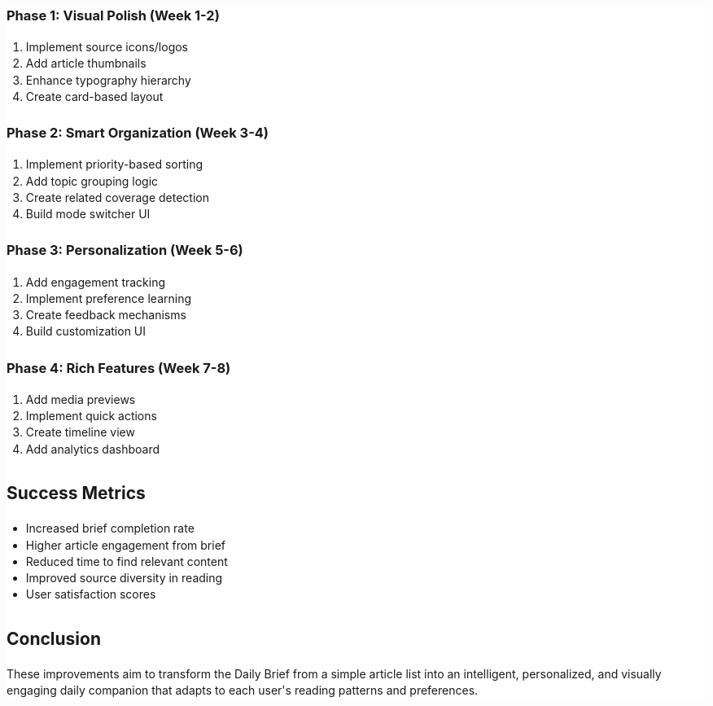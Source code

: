 ### Phase 1: Visual Polish (Week 1-2)
1. Implement source icons/logos
2. Add article thumbnails
3. Enhance typography hierarchy
4. Create card-based layout

### Phase 2: Smart Organization (Week 3-4)
1. Implement priority-based sorting
2. Add topic grouping logic
3. Create related coverage detection
4. Build mode switcher UI

### Phase 3: Personalization (Week 5-6)
1. Add engagement tracking
2. Implement preference learning
3. Create feedback mechanisms
4. Build customization UI

### Phase 4: Rich Features (Week 7-8)
1. Add media previews
2. Implement quick actions
3. Create timeline view
4. Add analytics dashboard

## Success Metrics
- Increased brief completion rate
- Higher article engagement from brief
- Reduced time to find relevant content
- Improved source diversity in reading
- User satisfaction scores

## Conclusion
These improvements aim to transform the Daily Brief from a simple article list into an intelligent, personalized, and visually engaging daily companion that adapts to each user's reading patterns and preferences.